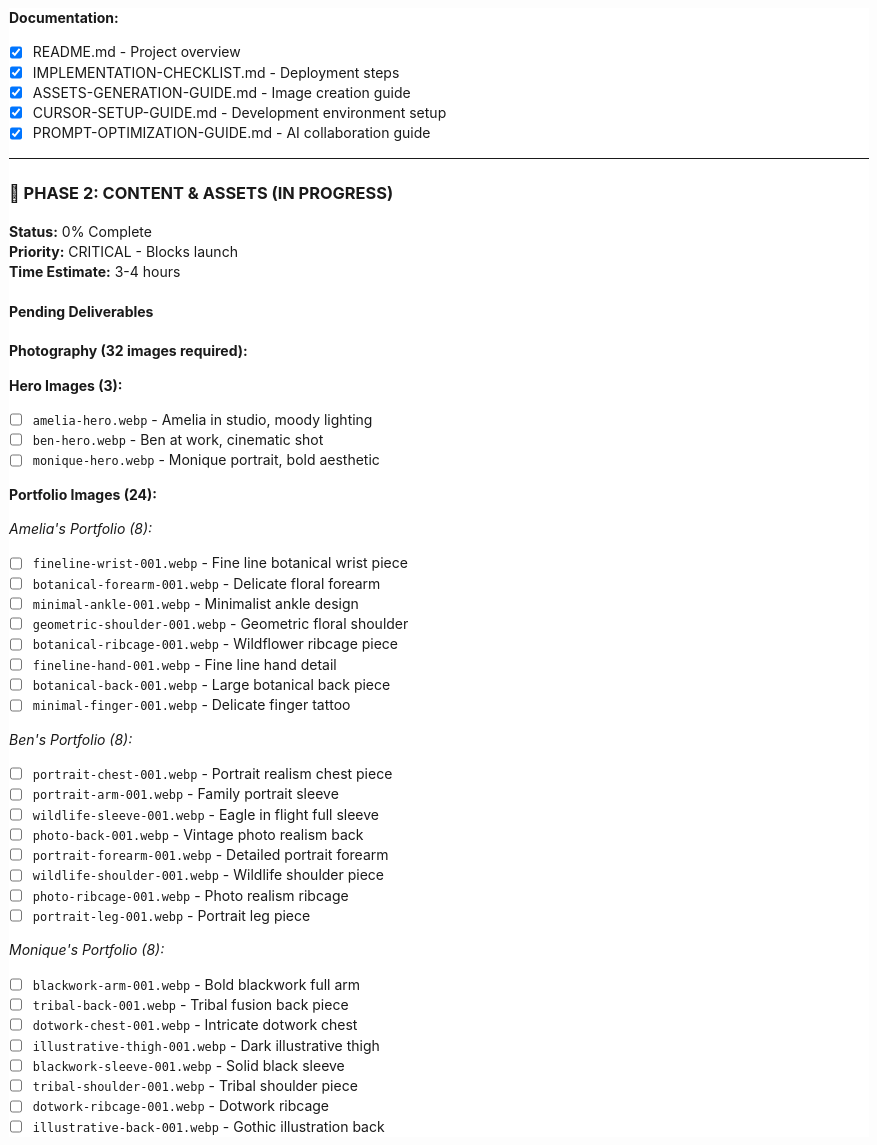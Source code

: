 **Documentation:**
- [x] README.md - Project overview
- [x] IMPLEMENTATION-CHECKLIST.md - Deployment steps
- [x] ASSETS-GENERATION-GUIDE.md - Image creation guide
- [x] CURSOR-SETUP-GUIDE.md - Development environment setup
- [x] PROMPT-OPTIMIZATION-GUIDE.md - AI collaboration guide

---

### 🚧 PHASE 2: CONTENT & ASSETS (IN PROGRESS)

**Status:** 0% Complete  
**Priority:** CRITICAL - Blocks launch  
**Time Estimate:** 3-4 hours

#### Pending Deliverables

**Photography (32 images required):**

**Hero Images (3):**
- [ ] `amelia-hero.webp` - Amelia in studio, moody lighting
- [ ] `ben-hero.webp` - Ben at work, cinematic shot
- [ ] `monique-hero.webp` - Monique portrait, bold aesthetic

**Portfolio Images (24):**

*Amelia's Portfolio (8):*
- [ ] `fineline-wrist-001.webp` - Fine line botanical wrist piece
- [ ] `botanical-forearm-001.webp` - Delicate floral forearm
- [ ] `minimal-ankle-001.webp` - Minimalist ankle design
- [ ] `geometric-shoulder-001.webp` - Geometric floral shoulder
- [ ] `botanical-ribcage-001.webp` - Wildflower ribcage piece
- [ ] `fineline-hand-001.webp` - Fine line hand detail
- [ ] `botanical-back-001.webp` - Large botanical back piece
- [ ] `minimal-finger-001.webp` - Delicate finger tattoo

*Ben's Portfolio (8):*
- [ ] `portrait-chest-001.webp` - Portrait realism chest piece
- [ ] `portrait-arm-001.webp` - Family portrait sleeve
- [ ] `wildlife-sleeve-001.webp` - Eagle in flight full sleeve
- [ ] `photo-back-001.webp` - Vintage photo realism back
- [ ] `portrait-forearm-001.webp` - Detailed portrait forearm
- [ ] `wildlife-shoulder-001.webp` - Wildlife shoulder piece
- [ ] `photo-ribcage-001.webp` - Photo realism ribcage
- [ ] `portrait-leg-001.webp` - Portrait leg piece

*Monique's Portfolio (8):*
- [ ] `blackwork-arm-001.webp` - Bold blackwork full arm
- [ ] `tribal-back-001.webp` - Tribal fusion back piece
- [ ] `dotwork-chest-001.webp` - Intricate dotwork chest
- [ ] `illustrative-thigh-001.webp` - Dark illustrative thigh
- [ ] `blackwork-sleeve-001.webp` - Solid black sleeve
- [ ] `tribal-shoulder-001.webp` - Tribal shoulder piece
- [ ] `dotwork-ribcage-001.webp` - Dotwork ribcage
- [ ] `illustrative-back-001.webp` - Gothic illustration back
